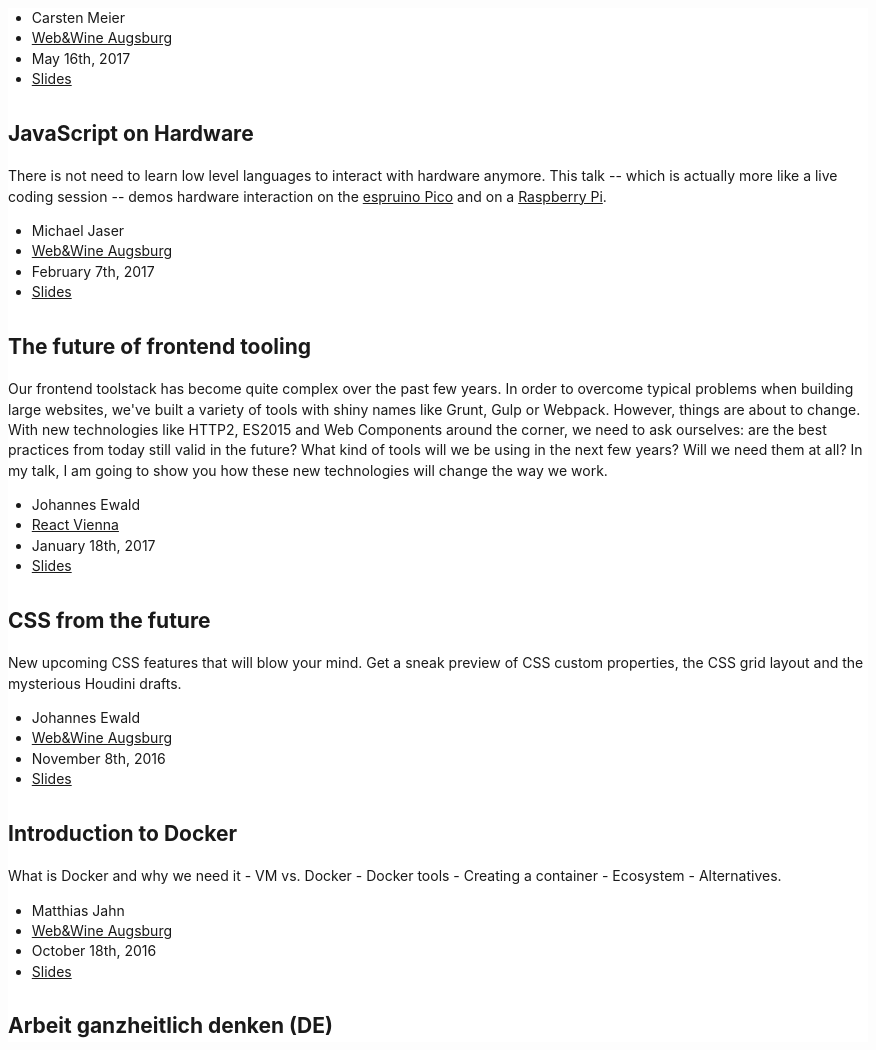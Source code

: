 * Carsten Meier
* [Web&Wine Augsburg](https://www.meetup.com/web-and-wine/events/239843661/)
* May 16th, 2017
* [Slides](https://peerigon.github.io/talks/2017-05-16-web-and-wine-https-lets-encrypt)

## JavaScript on Hardware

There is not need to learn low level languages to interact with hardware anymore. This talk -- which is actually more like a live coding session -- demos hardware interaction on the [espruino Pico](http://www.espruino.com/) and on a [Raspberry Pi](https://www.raspberrypi.org/).

* Michael Jaser
* [Web&Wine Augsburg](https://www.meetup.com/de-DE/web-and-wine/events/237309786/)
* February 7th, 2017
* [Slides](https://peerigon.github.io/talks/2017-02-07-web-and-wine-js-on-hardware)

## The future of frontend tooling

Our frontend toolstack has become quite complex over the past few years. In order to overcome typical problems when building large websites, we've built a variety of tools with shiny names like Grunt, Gulp or Webpack. However, things are about to change. With new technologies like HTTP2, ES2015 and Web Components around the corner, we need to ask ourselves: are the best practices from today still valid in the future? What kind of tools will we be using in the next few years? Will we need them at all? In my talk, I am going to show you how these new technologies will change the way we work.

* Johannes Ewald
* [React Vienna](https://www.meetup.com/de-DE/Vienna-ReactJS-Meetup/)
* January 18th, 2017
* [Slides](https://peerigon.github.io/talks/2017-01-18-react-vienna-future-frontend-tooling)

## CSS from the future

New upcoming CSS features that will blow your mind. Get a sneak preview of CSS custom properties, the CSS grid layout and the mysterious Houdini drafts.

* Johannes Ewald
* [Web&Wine Augsburg](https://www.meetup.com/de-DE/web-and-wine/events/235129165/)
* November 8th, 2016
* [Slides](https://peerigon.github.io/talks/2016-11-08-css-from-the-future/)

## Introduction to Docker

What is Docker and why we need it - VM vs. Docker - Docker tools - Creating a container - Ecosystem - Alternatives.

* Matthias Jahn
* [Web&Wine Augsburg](https://www.meetup.com/de-DE/web-and-wine/events/234637393/)
* October 18th, 2016
* [Slides](https://peerigon.github.io/talks/2016-10-18-webandwine-introduction-to-docker/)

## Arbeit ganzheitlich denken (DE)
